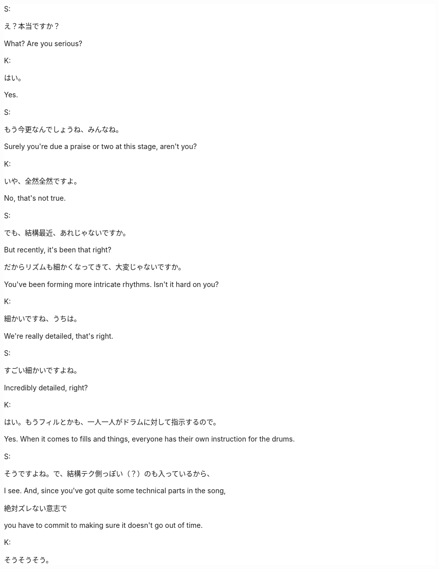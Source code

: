 S:

え？本当ですか？

What? Are you serious?

K:

はい。

Yes.

S:

もう今更なんでしょうね、みんなね。

Surely you're due a praise or two at this stage, aren't you?

K:

いや、全然全然ですよ。

No, that's not true.

S:

でも、結構最近、あれじゃないですか。

But recently, it's been that right?

だからリズムも細かくなってきて、大変じゃないですか。

You've been forming more intricate rhythms. Isn't it hard on you?

K:

細かいですね、うちは。

We're really detailed, that's right.

S:

すごい細かいですよね。

Incredibly detailed, right?

K:

はい。もうフィルとかも、一人一人がドラムに対して指示するので。

Yes. When it comes to fills and things, everyone has their own instruction for the drums.

S:

そうですよね。で、結構テク側っぽい（？）のも入っているから、

I see. And, since you've got quite some technical parts in the song,

絶対ズレない意志で

you have to commit to making sure it doesn't go out of time.

K:

そうそうそう。

